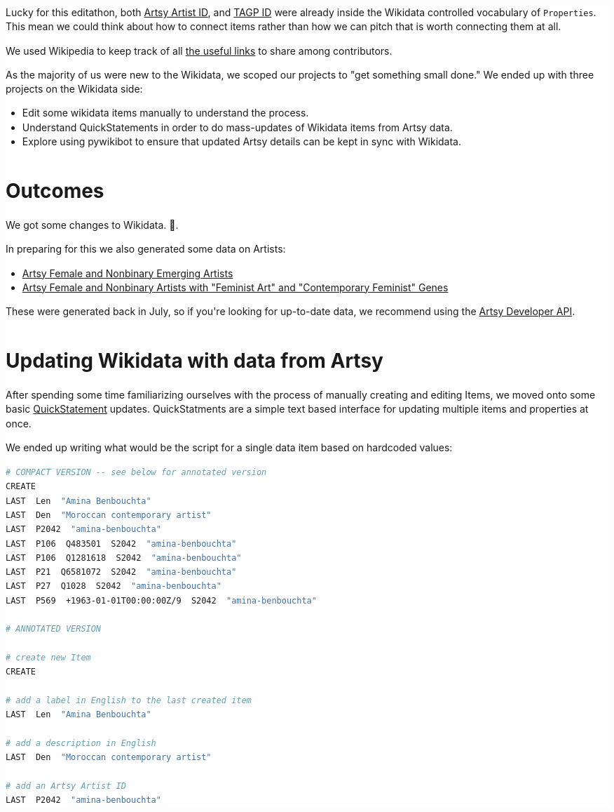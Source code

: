 Lucky for this editathon, both [Artsy Artist ID][artist-id], and [TAGP ID][tagp-id] were already inside the
Wikidata controlled vocabulary of `Properties`. This mean we could think about how to connect items rather than how
we can pitch that is worth connecting them at all.

We used Wikipedia to keep track of all [the useful links][dash] to share among contributors.

As the majority of us were new to the Wikidata, we scoped our projects to "get something small done." We ended up
with three projects on the Wikidata side:

- Edit some wikidata items manually to understand the process.
- Understand QuickStatements in order to do mass-updates of Wikidata items from Artsy data.
- Explore using pywikibot to ensure that updated Artsy details can be kept in sync with Wikidata.

# Outcomes

We got some changes to Wikidata. 🎉.

In preparing for this we also generated some data on Artists:

- [Artsy Female and Nonbinary Emerging Artists][f_nb]
- [Artsy Female and Nonbinary Artists with "Feminist Art" and "Contemporary Feminist" Genes][f_nb_genes]

These were generated back in July, so if you're looking for up-to-date data, we recommend using the [Artsy
Developer API][dev].

# Updating Wikidata with data from Artsy

After spending some time familiarizing ourselves with the process of manually creating and editing Items, we moved
onto some basic [QuickStatement][qs] updates. QuickStatments are a simple text based interface for updating
multiple items and properties at once.

We ended up writing what would be the script for a single data item based on hardcoded values:

```sh
# COMPACT VERSION -- see below for annotated version
CREATE
LAST  Len  "Amina Benbouchta"
LAST  Den  "Moroccan contemporary artist"
LAST  P2042  "amina-benbouchta"
LAST  P106  Q483501  S2042  "amina-benbouchta"
LAST  P106  Q1281618  S2042  "amina-benbouchta"
LAST  P21  Q6581072  S2042  "amina-benbouchta"
LAST  P27  Q1028  S2042  "amina-benbouchta"
LAST  P569  +1963-01-01T00:00:00Z/9  S2042  "amina-benbouchta"

# ANNOTATED VERSION

# create new Item
CREATE

# add a label in English to the last created item
LAST  Len  "Amina Benbouchta"

# add a description in English
LAST  Den  "Moroccan contemporary artist"

# add an Artsy Artist ID
LAST  P2042  "amina-benbouchta"

```

[meetup-msg]: https://www.meetup.com/CocoaPods-NYC/messages/boards/thread/50940969
[afem]: http://www.artandfeminism.org
[tagp]: https://www.artsy.net/categories
[am]: https://www.artsy.net/artist/ana-mendieta
[ana-json]: https://www.wikidata.org/wiki/Special:EntityData/Q463639.json
[editathon]: https://en.wikipedia.org/wiki/Edit-a-thon
[artist-id]: https://www.wikidata.org/wiki/Property:P2042
[tagp-id]: https://www.wikidata.org/wiki/Property:P2411
[wikidata]: https://www.wikidata.org/wiki/Wikidata:Main_Page
[dash]: https://en.wikipedia.org/wiki/Wikipedia:Meetup/NYC/Artsy_ArtAndFeminism
[peer-lab]: /blog/2015/08/10/peer-lab/
[nyap]: http://www.artspracticum.org
[qs]: https://tools.wmflabs.org/wikidata-todo/quick_statements.php
[jn]: https://github.com/orta/artsy-wikidata-bot/blob/master/Artsy%2BGenes%2Bto%2BWikiData.ipynb
[paws]: https://www.wikidata.org/wiki/Wikidata:Pywikibot_-_Python_3_Tutorial
[bot]: https://github.com/orta/artsy-wikidata-bot
[tagp]: https://github.com/artsy/the-art-genome-project
[cca]: https://creativecommons.org/licenses/by/4.0/
[triple]: https://en.wikipedia.org/wiki/Semantic_triple
[f_nb]: https://docs.google.com/spreadsheets/d/1bjIKKSHOxR2fJvLgf6yOwuDr3Iqo85hYMDMr4lL7Pxg/edit?usp=sharing
[f_nb_genes]: https://docs.google.com/spreadsheets/d/1G_wCTrP4WzouxfmZdKzqcIKghJDJdiFrv4xQURxrsbI/edit?usp=sharing
[dev]: https://developers.artsy.net/
[wikidata-integrator]: https://github.com/SuLab/WikidataIntegrator
[wikinyc]: https://nyc.wikimedia.org/